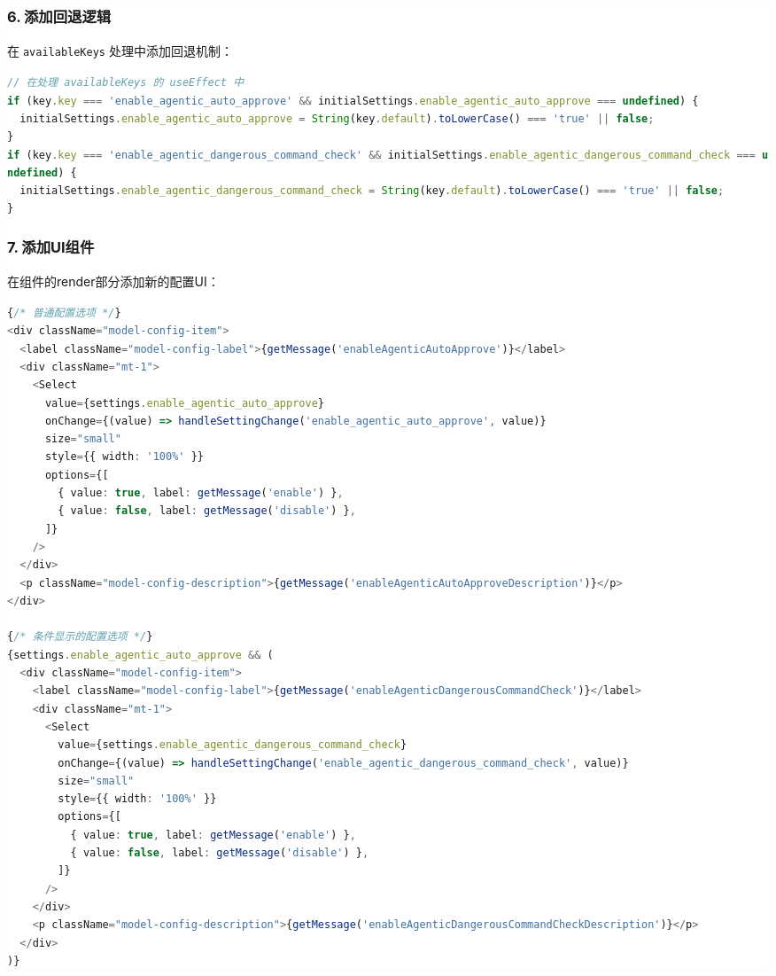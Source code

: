 ### 6. 添加回退逻辑

在 `availableKeys` 处理中添加回退机制：

```typescript
// 在处理 availableKeys 的 useEffect 中
if (key.key === 'enable_agentic_auto_approve' && initialSettings.enable_agentic_auto_approve === undefined) {
  initialSettings.enable_agentic_auto_approve = String(key.default).toLowerCase() === 'true' || false;
}
if (key.key === 'enable_agentic_dangerous_command_check' && initialSettings.enable_agentic_dangerous_command_check === undefined) {
  initialSettings.enable_agentic_dangerous_command_check = String(key.default).toLowerCase() === 'true' || false;
}
```

### 7. 添加UI组件

在组件的render部分添加新的配置UI：

```typescript
{/* 普通配置选项 */}
<div className="model-config-item">
  <label className="model-config-label">{getMessage('enableAgenticAutoApprove')}</label>
  <div className="mt-1">
    <Select
      value={settings.enable_agentic_auto_approve}
      onChange={(value) => handleSettingChange('enable_agentic_auto_approve', value)}
      size="small"
      style={{ width: '100%' }}
      options={[
        { value: true, label: getMessage('enable') },
        { value: false, label: getMessage('disable') },
      ]}
    />
  </div>
  <p className="model-config-description">{getMessage('enableAgenticAutoApproveDescription')}</p>
</div>

{/* 条件显示的配置选项 */}
{settings.enable_agentic_auto_approve && (
  <div className="model-config-item">
    <label className="model-config-label">{getMessage('enableAgenticDangerousCommandCheck')}</label>
    <div className="mt-1">
      <Select
        value={settings.enable_agentic_dangerous_command_check}
        onChange={(value) => handleSettingChange('enable_agentic_dangerous_command_check', value)}
        size="small"
        style={{ width: '100%' }}
        options={[
          { value: true, label: getMessage('enable') },
          { value: false, label: getMessage('disable') },
        ]}
      />
    </div>
    <p className="model-config-description">{getMessage('enableAgenticDangerousCommandCheckDescription')}</p>
  </div>
)}
```
